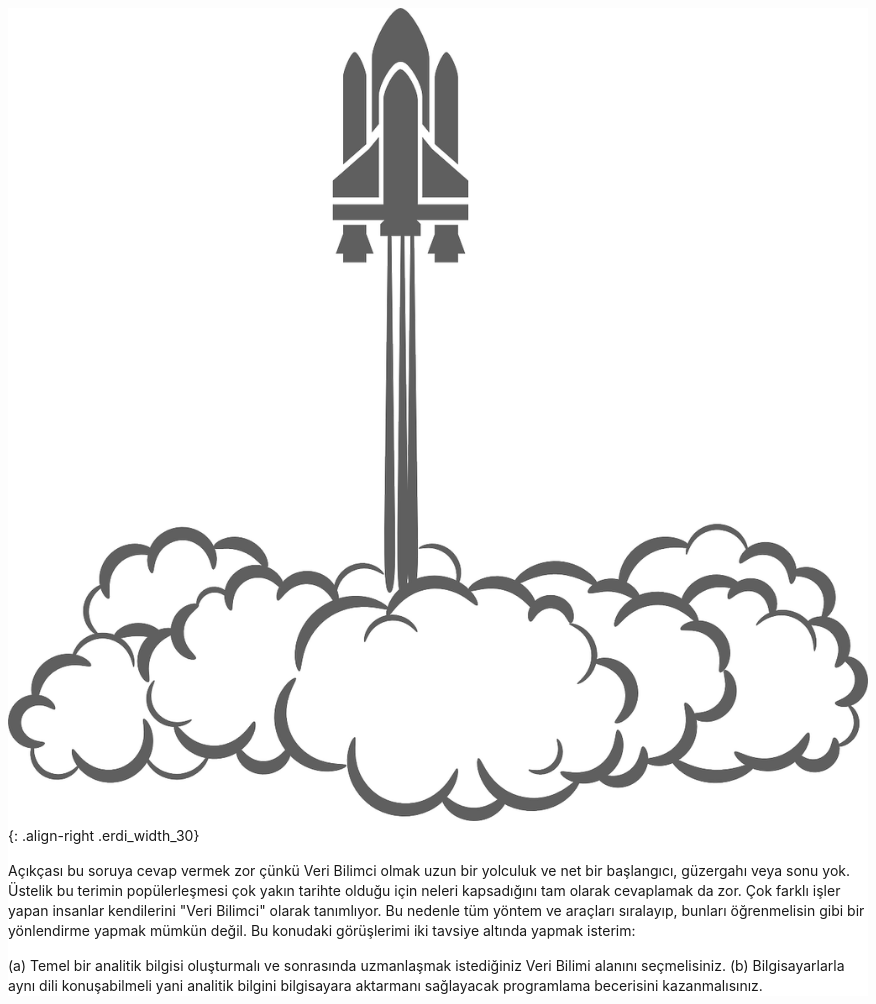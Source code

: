 ![veri-bilimi-baslangic](/assets/images/postimages/datascienceletter/space-158234_1280.png){: .align-right .erdi_width_30}

Açıkçası bu soruya cevap vermek zor çünkü Veri Bilimci olmak uzun bir yolculuk ve net bir başlangıcı, güzergahı veya sonu yok. Üstelik bu terimin popülerleşmesi çok yakın tarihte olduğu için neleri kapsadığını tam olarak cevaplamak da zor. Çok farklı işler yapan insanlar kendilerini "Veri Bilimci" olarak tanımlıyor. Bu nedenle tüm yöntem ve araçları sıralayıp, bunları öğrenmelisin gibi bir yönlendirme yapmak mümkün değil. Bu konudaki görüşlerimi iki tavsiye altında yapmak isterim:

  (a) Temel bir analitik bilgisi oluşturmalı ve sonrasında uzmanlaşmak istediğiniz Veri Bilimi alanını seçmelisiniz.
  (b) Bilgisayarlarla aynı dili konuşabilmeli yani analitik bilgini bilgisayara aktarmanı sağlayacak programlama becerisini kazanmalısınız.
